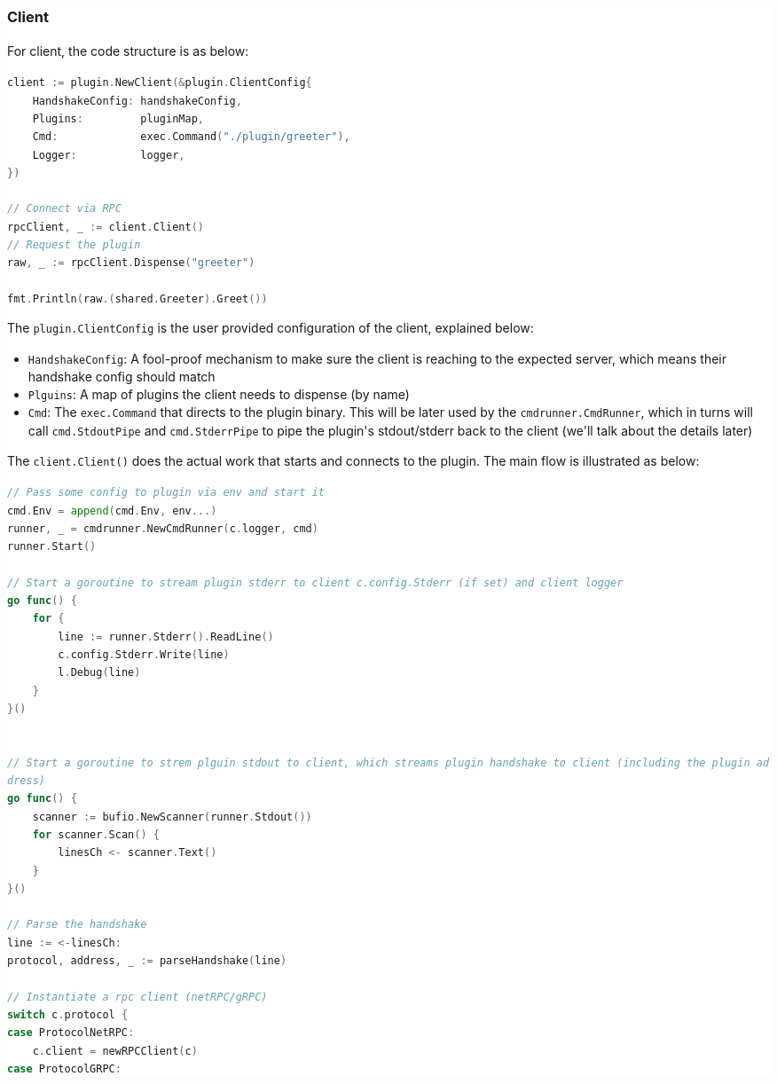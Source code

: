 ### Client

For client, the code structure is as below:

```go
client := plugin.NewClient(&plugin.ClientConfig{
    HandshakeConfig: handshakeConfig,
    Plugins:         pluginMap,
    Cmd:             exec.Command("./plugin/greeter"),
    Logger:          logger,
})

// Connect via RPC
rpcClient, _ := client.Client()
// Request the plugin
raw, _ := rpcClient.Dispense("greeter")

fmt.Println(raw.(shared.Greeter).Greet())
```

The `plugin.ClientConfig` is the user provided configuration of the client, explained below:

- `HandshakeConfig`: A fool-proof mechanism to make sure the client is reaching to the expected server, which means their handshake config should match
- `Plguins`: A map of plugins the client needs to dispense (by name)
- `Cmd`: The `exec.Command` that directs to the plugin binary. This will be later used by the `cmdrunner.CmdRunner`, which in turns will call `cmd.StdoutPipe` and `cmd.StderrPipe` to pipe the plugin's stdout/stderr back to the client (we'll talk about the details later)


The `client.Client()` does the actual work that starts and connects to the plugin. The main flow is illustrated as below:

```go
// Pass some config to plugin via env and start it
cmd.Env = append(cmd.Env, env...)
runner, _ = cmdrunner.NewCmdRunner(c.logger, cmd)
runner.Start()

// Start a goroutine to stream plugin stderr to client c.config.Stderr (if set) and client logger
go func() {
	for {
		line := runner.Stderr().ReadLine()
		c.config.Stderr.Write(line)
        l.Debug(line)
    }
}()


// Start a goroutine to strem plguin stdout to client, which streams plugin handshake to client (including the plugin address)
go func() {
    scanner := bufio.NewScanner(runner.Stdout())
    for scanner.Scan() {
        linesCh <- scanner.Text()
    }
}()

// Parse the handshake
line := <-linesCh:
protocol, address, _ := parseHandshake(line)

// Instantiate a rpc client (netRPC/gRPC)
switch c.protocol {
case ProtocolNetRPC:
    c.client = newRPCClient(c)
case ProtocolGRPC:
```